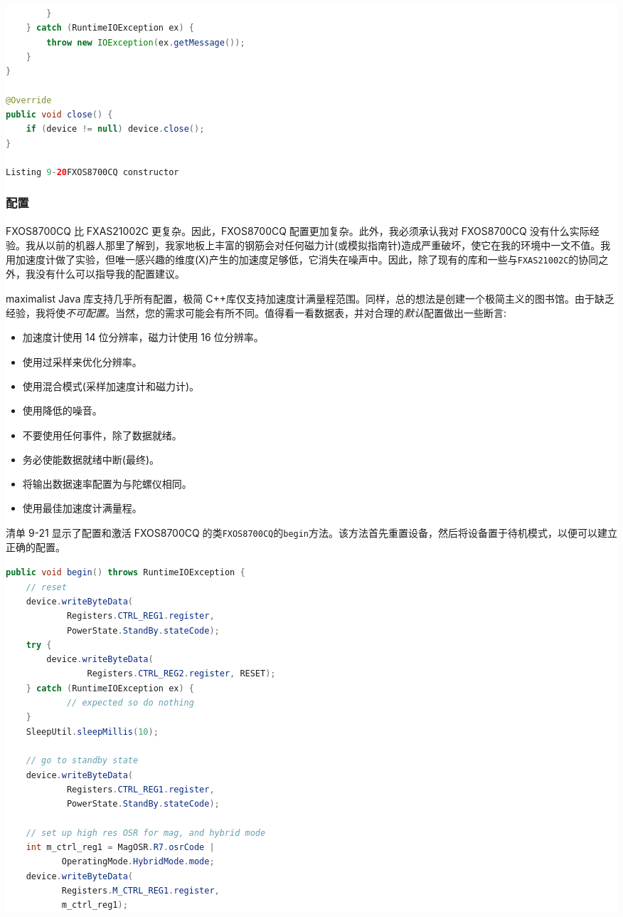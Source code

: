 ```java
        }
    } catch (RuntimeIOException ex) {
        throw new IOException(ex.getMessage());
    }
}

@Override
public void close() {
    if (device != null) device.close();
}

Listing 9-20FXOS8700CQ constructor

```

### 配置

FXOS8700CQ 比 FXAS21002C 更复杂。因此，FXOS8700CQ 配置更加复杂。此外，我必须承认我对 FXOS8700CQ 没有什么实际经验。我从以前的机器人那里了解到，我家地板上丰富的钢筋会对任何磁力计(或模拟指南针)造成严重破坏，使它在我的环境中一文不值。我用加速度计做了实验，但唯一感兴趣的维度(X)产生的加速度足够低，它消失在噪声中。因此，除了现有的库和一些与`FXAS21002C`的协同之外，我没有什么可以指导我的配置建议。

maximalist Java 库支持几乎所有配置，极简 C++库仅支持加速度计满量程范围。同样，总的想法是创建一个极简主义的图书馆。由于缺乏经验，我将使*不可配置*。当然，您的需求可能会有所不同。值得看一看数据表，并对合理的*默认*配置做出一些断言:

*   加速度计使用 14 位分辨率，磁力计使用 16 位分辨率。

*   使用过采样来优化分辨率。

*   使用混合模式(采样加速度计和磁力计)。

*   使用降低的噪音。

*   不要使用任何事件，除了数据就绪。

*   务必使能数据就绪中断(最终)。

*   将输出数据速率配置为与陀螺仪相同。

*   使用最佳加速度计满量程。

清单 9-21 显示了配置和激活 FXOS8700CQ 的类`FXOS8700CQ`的`begin`方法。该方法首先重置设备，然后将设备置于待机模式，以便可以建立正确的配置。

```java
public void begin() throws RuntimeIOException {
    // reset
    device.writeByteData(
            Registers.CTRL_REG1.register,
            PowerState.StandBy.stateCode);
    try {
        device.writeByteData(
                Registers.CTRL_REG2.register, RESET);
    } catch (RuntimeIOException ex) {
            // expected so do nothing
    }
    SleepUtil.sleepMillis(10);

    // go to standby state
    device.writeByteData(
            Registers.CTRL_REG1.register,
            PowerState.StandBy.stateCode);

    // set up high res OSR for mag, and hybrid mode
    int m_ctrl_reg1 = MagOSR.R7.osrCode |
           OperatingMode.HybridMode.mode;
    device.writeByteData(
           Registers.M_CTRL_REG1.register,
           m_ctrl_reg1);

```